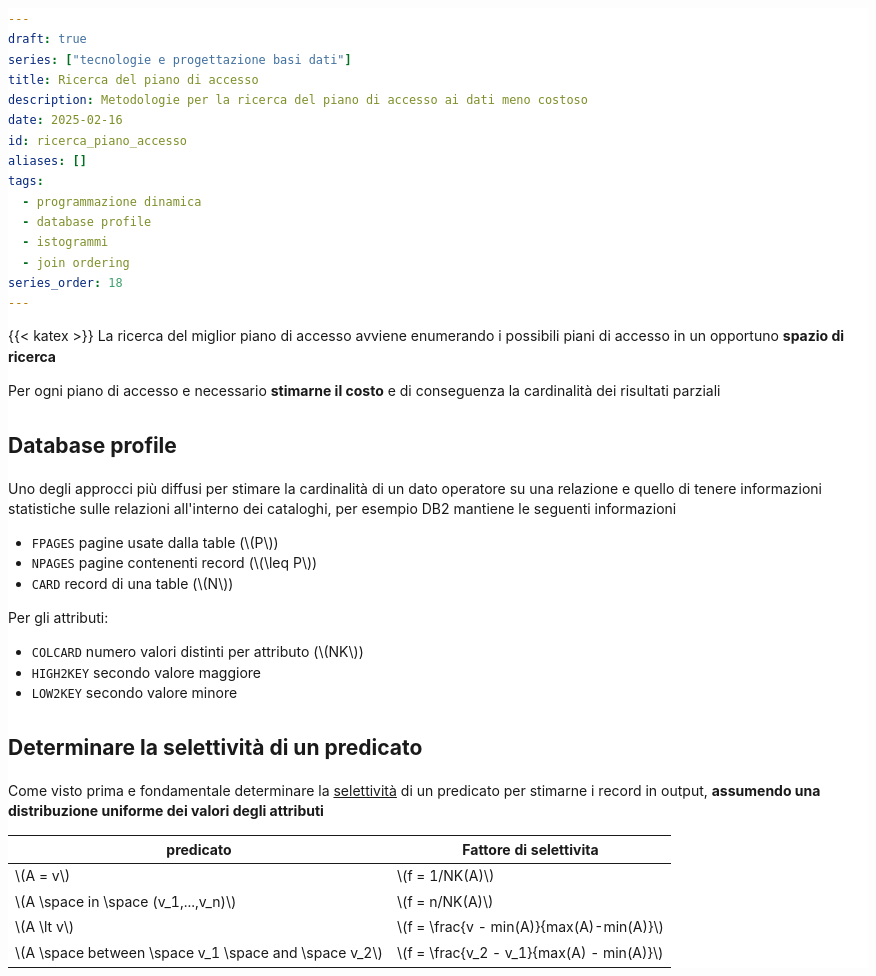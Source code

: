 ```yaml
---
draft: true
series: ["tecnologie e progettazione basi dati"]
title: Ricerca del piano di accesso
description: Metodologie per la ricerca del piano di accesso ai dati meno costoso
date: 2025-02-16
id: ricerca_piano_accesso
aliases: []
tags:
  - programmazione dinamica
  - database profile
  - istogrammi
  - join ordering
series_order: 18
---
```


{{< katex >}}
La ricerca del miglior piano di accesso avviene enumerando i possibili piani di accesso in un opportuno **spazio di ricerca**

Per ogni piano di accesso e necessario **stimarne il costo** e di conseguenza la cardinalità dei risultati parziali

## Database profile

Uno degli approcci più diffusi per stimare la cardinalità di un dato operatore su una relazione e quello di tenere informazioni statistiche sulle relazioni all'interno dei cataloghi, per esempio DB2 mantiene le seguenti informazioni

- `FPAGES` pagine usate dalla table (\\(P\\))
- `NPAGES` pagine contenenti record (\\(\leq P\\))
- `CARD` record di una table (\\(N\\))

Per gli attributi:

- `COLCARD` numero valori distinti per attributo (\\(NK\\))
- `HIGH2KEY` secondo valore maggiore
- `LOW2KEY` secondo valore minore

## Determinare la selettività di un predicato

Come visto prima e fondamentale determinare la [selettività](/tecnologie_basi_dati/selezione#stimare-il-numero-di-risultati) di un predicato per stimarne i record in output, **assumendo una distribuzione uniforme dei valori degli attributi**

| predicato                                           | Fattore di selettivita                  |
| --------------------------------------------------- | --------------------------------------- |
| \\(A = v\\)                                             | \\(f = 1/NK(A)\\)                           |
| \\(A \space in \space (v_1,...,v_n)\\)                  | \\(f = n/NK(A)\\)                           |
| \\(A \lt v\\)                                           | \\(f = \frac{v - min(A)}{max(A)-min(A)}\\)  |
| \\(A \space between \space v_1 \space and \space v_2\\) | \\(f = \frac{v_2 - v_1}{max(A) - min(A)}\\) |
